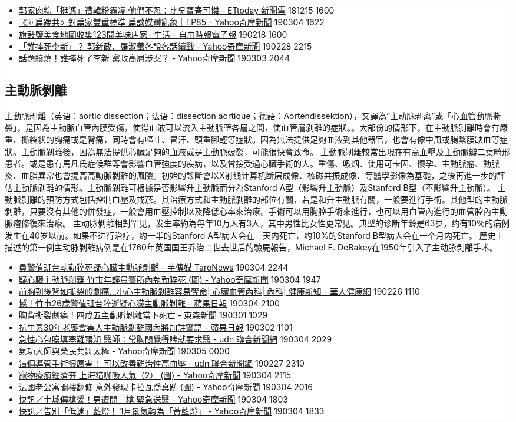 - [郭家肉粽「挺邁」遭韓粉霸凌 他們不忍：比吳寶春可憐 - ETtoday 新聞雲](https://www.ettoday.net/news/20181215/1331749.htm "郭家肉粽「挺邁」遭韓粉霸凌 他們不忍：比吳寶春可憐 - ETtoday 新聞雲") 181215 1600
- [《阿扁踹共》對扁家雙重標準 扁談媒體亂象｜EP85 - Yahoo奇摩新聞](https://tw.news.yahoo.com/%E9%98%BF%E6%89%81%E8%B8%B9%E5%85%B1-%E5%B0%8D%E6%89%81%E5%AE%B6%E9%9B%99%E9%87%8D%E6%A8%99%E6%BA%96-%E6%89%81%E8%AB%87%E5%AA%92%E9%AB%94%E4%BA%82%E8%B1%A1-ep85-082229752.html "《阿扁踹共》對扁家雙重標準 扁談媒體亂象｜EP85 - Yahoo奇摩新聞") 190304 1622
- [旗鼓鹽美食地圖收集123間美味店家- 生活 - 自由時報電子報](https://m.ltn.com.tw/news/life/breakingnews/2702192 "旗鼓鹽美食地圖收集123間美味店家- 生活 - 自由時報電子報") 190218 1600
- [「誰摔死李新」？ 郭新政、羅淑蕾各說各話續戰 - Yahoo奇摩新聞](https://tw.news.yahoo.com/video/%E8%AA%B0%E6%91%94%E6%AD%BB%E6%9D%8E%E6%96%B0-%E9%83%AD%E6%96%B0%E6%94%BF-%E7%BE%85%E6%B7%91%E8%95%BE%E5%90%84%E8%AA%AA%E5%90%84%E8%A9%B1%E7%BA%8C%E6%88%B0-141551479.html "「誰摔死李新」？ 郭新政、羅淑蕾各說各話續戰 - Yahoo奇摩新聞") 190228 2215
- [話題續燒！誰摔死了李新 黨政高層涉案？ - Yahoo奇摩新聞](https://tw.news.yahoo.com/video/%E8%A9%B1%E9%A1%8C%E7%BA%8C%E7%87%92-%E8%AA%B0%E6%91%94%E6%AD%BB%E4%BA%86%E6%9D%8E%E6%96%B0-%E9%BB%A8%E6%94%BF%E9%AB%98%E5%B1%A4%E6%B6%89%E6%A1%88-124435664.html "話題續燒！誰摔死了李新 黨政高層涉案？ - Yahoo奇摩新聞") 190303 2044

## 主動脈剝離

主動脈剝離（英语：aortic dissection；法语：dissection aortique；德語：Aortendissektion），又譯為“主动脉剥离”或「心血管動脈撕裂」，是因為主動脈血管內膜受傷，使得血液可以流入主動脈壁各層之間，使血管層剝離的症狀。。大部份的情形下，在主動脈剝離時會有嚴重、撕裂状的胸痛或是背痛，同時會有嘔吐、冒汗、頭重腳輕等症狀。因為無法提供足夠血液到其他器官，也會有像中風或腸繫膜缺血等症狀。主動脈剝離後，因為無法提供心臟足夠的血液或是主動脈破裂，可能很快會致命。
主動脈剝離較常出現在有高血壓及主動脈瓣二葉畸形患者。或是患有馬凡氏症候群等會影響血管強度的疾病，以及曾接受過心臟手術的人。重傷、吸烟、使用可卡因、懷孕、主動脈瘤、動脈炎、血脂異常也會提高高動脈剝離的風險。初始的診斷會以X射线计算机断层成像、核磁共振成像、等醫學影像為基礎，之後再進一步的評估主動脈剝離的情形。主動脈剝離可根據是否影響升主動脈而分為Stanford A型（影響升主動脈）及Stanford B型（不影響升主動脈）。
主動脈剝離的預防方式包括控制血壓及戒菸。其治療方式和主動脈剝離的部位有關，若是和升主動脈有關，一般要進行手術。其他型的主動脈剝離，只要沒有其他的併發症，一般會用血壓控制以及降低心率來治療。手術可以用胸腔手術來進行，也可以用血管內進行的血管腔內主動脈瘤修復來治療。
主动脉剝離相對罕见，发生率約為每年10万人有3人，其中男性比女性更常见。典型的诊断年龄是63岁，约有10％的病例发生在40岁以前。如果不进行治疗，约一半的Stanford A型病人会在三天内死亡，约10%的Stanford B型病人会在一个月内死亡。 歷史上描述的第一例主动脉剝離病例是在1760年英国国王乔治二世去世后的驗屍報告，Michael E. DeBakey在1950年引入了主动脉剝離手术。
- [員警值班台執勤猝死疑心臟主動脈剝離 - 芋傳媒 TaroNews](https://taronews.tw/2019/03/04/270885/ "員警值班台執勤猝死疑心臟主動脈剝離 - 芋傳媒 TaroNews") 190304 2244
- [疑心臟主動脈剝離 竹市年輕員警所內執勤猝死 (圖) - Yahoo奇摩新聞](https://tw.news.yahoo.com/%E7%96%91%E5%BF%83%E8%87%9F%E4%B8%BB%E5%8B%95%E8%84%88%E5%89%9D%E9%9B%A2-%E7%AB%B9%E5%B8%82%E5%B9%B4%E8%BC%95%E5%93%A1%E8%AD%A6%E6%89%80%E5%85%A7%E5%9F%B7%E5%8B%A4%E7%8C%9D%E6%AD%BB-%E5%9C%96-114728963.html "疑心臟主動脈剝離 竹市年輕員警所內執勤猝死 (圖) - Yahoo奇摩新聞") 190304 1947
- [前胸到後背如撕裂般劇痛…小心主動脈剝離容易奪命| 心臟血管內科| 內科| 健康新知 - 華人健康網](https://www.top1health.com/Article/73727 "前胸到後背如撕裂般劇痛…小心主動脈剝離容易奪命| 心臟血管內科| 內科| 健康新知 - 華人健康網") 190226 1110
- [憾！竹市26歲警值班台猝逝疑心臟主動脈剝離 - 蘋果日報](https://tw.appledaily.com/new/realtime/20190304/1526978/ "憾！竹市26歲警值班台猝逝疑心臟主動脈剝離 - 蘋果日報") 190304 2100
- [胸背撕裂劇痛！四成五主動脈剝離當下死亡 - 東森新聞](https://news.ebc.net.tw/News/living/154309 "胸背撕裂劇痛！四成五主動脈剝離當下死亡 - 東森新聞") 190301 1029
- [抗生素30年老藥會害人主動脈剝離國內將加註警語 - 蘋果日報](https://tw.appledaily.com/new/realtime/20190302/1526083/ "抗生素30年老藥會害人主動脈剝離國內將加註警語 - 蘋果日報") 190302 1101
- [急性心包膜填塞難預知 醫師：常胸悶覺得喘就要求醫 - udn 聯合新聞網](https://udn.com/news/story/7266/3677249 "急性心包膜填塞難預知 醫師：常胸悶覺得喘就要求醫 - udn 聯合新聞網") 190304 2029
- [氣功大師與榮民共舞太極 - Yahoo奇摩新聞](https://tw.news.yahoo.com/%E6%B0%A3%E5%8A%9F%E5%A4%A7%E5%B8%AB%E8%88%87%E6%A6%AE%E6%B0%91%E5%85%B1%E8%88%9E%E5%A4%AA%E6%A5%B5-160000717.html "氣功大師與榮民共舞太極 - Yahoo奇摩新聞") 190305 0000
- [這個導管手術很厲害！ 可以改善難治性高血壓 - udn 聯合新聞網](https://udn.com/news/story/7266/3669328 "這個導管手術很厲害！ 可以改善難治性高血壓 - udn 聯合新聞網") 190227 2310
- [寵物療癒經濟夯 上海貓咖吸人氣（2） (圖) - Yahoo奇摩新聞](https://tw.news.yahoo.com/%E5%AF%B5%E7%89%A9%E7%99%82%E7%99%92%E7%B6%93%E6%BF%9F%E5%A4%AF-%E4%B8%8A%E6%B5%B7%E8%B2%93%E5%92%96%E5%90%B8%E4%BA%BA%E6%B0%A3-2-%E5%9C%96-131530239.html "寵物療癒經濟夯 上海貓咖吸人氣（2） (圖) - Yahoo奇摩新聞") 190304 2115
- [法國老公寓閣樓翻修 意外發現卡拉瓦喬真跡 (圖) - Yahoo奇摩新聞](https://tw.news.yahoo.com/%E6%B3%95%E5%9C%8B%E8%80%81%E5%85%AC%E5%AF%93%E9%96%A3%E6%A8%93%E7%BF%BB%E4%BF%AE-%E6%84%8F%E5%A4%96%E7%99%BC%E7%8F%BE%E5%8D%A1%E6%8B%89%E7%93%A6%E5%96%AC%E7%9C%9F%E8%B7%A1-%E5%9C%96-121629449.html "法國老公寓閣樓翻修 意外發現卡拉瓦喬真跡 (圖) - Yahoo奇摩新聞") 190304 2016
- [快訊／土城傳槍響！男遭開三槍 緊急送醫 - Yahoo奇摩新聞](https://tw.news.yahoo.com/%E5%BF%AB%E8%A8%8A-%E5%9C%9F%E5%9F%8E%E5%82%B3%E6%A7%8D%E9%9F%BF-%E7%94%B7%E9%81%AD%E9%96%8B%E4%B8%89%E6%A7%8D-%E7%B7%8A%E6%80%A5%E9%80%81%E9%86%AB-100344372.html "快訊／土城傳槍響！男遭開三槍 緊急送醫 - Yahoo奇摩新聞") 190304 1803
- [快訊／告別「低迷」藍燈！ 1月景氣轉為「黃藍燈」 - Yahoo奇摩新聞](https://tw.news.yahoo.com/%E5%BF%AB%E8%A8%8A-%E5%91%8A%E5%88%A5-%E4%BD%8E%E8%BF%B7-%E8%97%8D%E7%87%88-1%E6%9C%88%E6%99%AF%E6%B0%A3%E8%BD%89%E7%82%BA-103307025.html "快訊／告別「低迷」藍燈！ 1月景氣轉為「黃藍燈」 - Yahoo奇摩新聞") 190304 1833